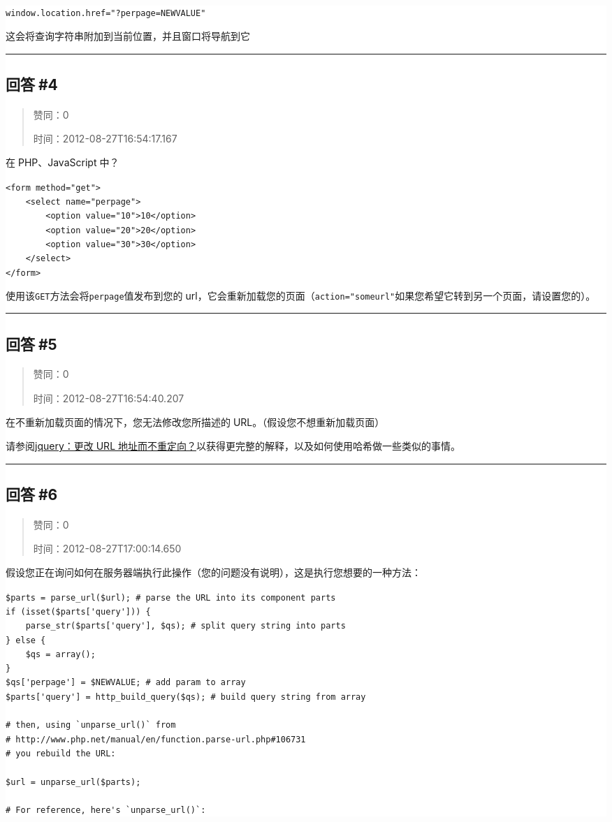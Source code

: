 ```
window.location.href="?perpage=NEWVALUE" 
```

这会将查询字符串附加到当前位置，并且窗口将导航到它

* * *

## 回答 #4

> 赞同：0
> 
> 时间：2012-08-27T16:54:17.167

在 PHP、JavaScript 中？

```
<form method="get">
    <select name="perpage">
        <option value="10">10</option>
        <option value="20">20</option>
        <option value="30">30</option>
    </select>
</form> 
```

使用该`GET`方法会将`perpage`值发布到您的 url，它会重新加载您的页面（`action="someurl"`如果您希望它转到另一个页面，请设置您的）。

* * *

## 回答 #5

> 赞同：0
> 
> 时间：2012-08-27T16:54:40.207

在不重新加载页面的情况下，您无法修改您所描述的 URL。（假设您不想重新加载页面）

请参阅[jquery：更改 URL 地址而不重定向？](https://stackoverflow.com/questions/6478485/jquery-change-the-url-address-without-redirecting)以获得更完整的解释，以及如何使用哈希做一些类似的事情。

* * *

## 回答 #6

> 赞同：0
> 
> 时间：2012-08-27T17:00:14.650

假设您正在询问如何在服务器端执行此操作（您的问题没有说明），这是执行您想要的一种方法：

```
$parts = parse_url($url); # parse the URL into its component parts
if (isset($parts['query'])) {
    parse_str($parts['query'], $qs); # split query string into parts
} else {
    $qs = array();
}
$qs['perpage'] = $NEWVALUE; # add param to array
$parts['query'] = http_build_query($qs); # build query string from array

# then, using `unparse_url()` from 
# http://www.php.net/manual/en/function.parse-url.php#106731
# you rebuild the URL:

$url = unparse_url($parts);

# For reference, here's `unparse_url()`:

```